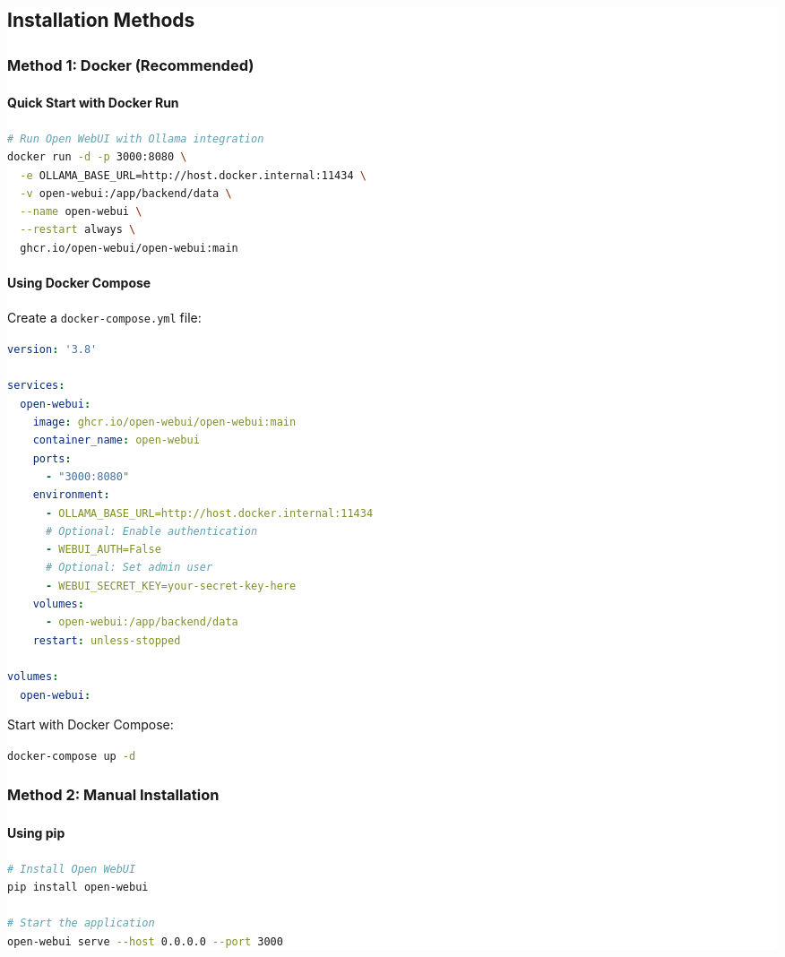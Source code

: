 ## Installation Methods

### Method 1: Docker (Recommended)

#### Quick Start with Docker Run
```bash
# Run Open WebUI with Ollama integration
docker run -d -p 3000:8080 \
  -e OLLAMA_BASE_URL=http://host.docker.internal:11434 \
  -v open-webui:/app/backend/data \
  --name open-webui \
  --restart always \
  ghcr.io/open-webui/open-webui:main
```

#### Using Docker Compose
Create a `docker-compose.yml` file:

```yaml
version: '3.8'

services:
  open-webui:
    image: ghcr.io/open-webui/open-webui:main
    container_name: open-webui
    ports:
      - "3000:8080"
    environment:
      - OLLAMA_BASE_URL=http://host.docker.internal:11434
      # Optional: Enable authentication
      - WEBUI_AUTH=False
      # Optional: Set admin user
      - WEBUI_SECRET_KEY=your-secret-key-here
    volumes:
      - open-webui:/app/backend/data
    restart: unless-stopped

volumes:
  open-webui:
```

Start with Docker Compose:
```bash
docker-compose up -d
```

### Method 2: Manual Installation

#### Using pip
```bash
# Install Open WebUI
pip install open-webui

# Start the application
open-webui serve --host 0.0.0.0 --port 3000
```
